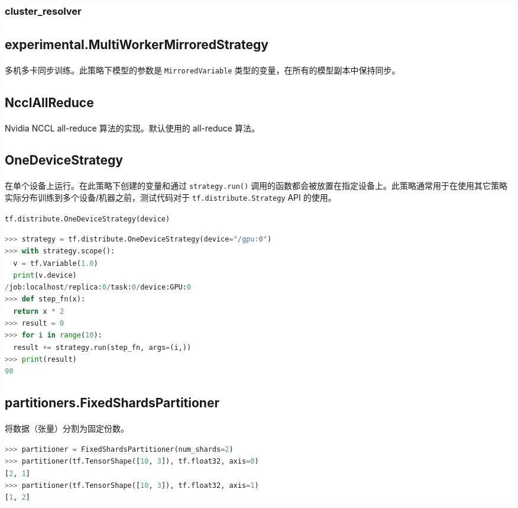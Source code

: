 

### cluster_resolver







## experimental.MultiWorkerMirroredStrategy

多机多卡同步训练。此策略下模型的参数是 `MirroredVariable` 类型的变量，在所有的模型副本中保持同步。

```python
```





## NcclAllReduce

Nvidia NCCL all-reduce 算法的实现。默认使用的 all-reduce 算法。



## OneDeviceStrategy

在单个设备上运行。在此策略下创建的变量和通过 `strategy.run()` 调用的函数都会被放置在指定设备上。此策略通常用于在使用其它策略实际分布训练到多个设备/机器之前，测试代码对于 `tf.distribute.Strategy` API 的使用。

```python
tf.distribute.OneDeviceStrategy(device)
```

```python
>>> strategy = tf.distribute.OneDeviceStrategy(device="/gpu:0")
>>> with strategy.scope():
  v = tf.Variable(1.0)
  print(v.device)
/job:localhost/replica:0/task:0/device:GPU:0
>>> def step_fn(x):
  return x * 2
>>> result = 0
>>> for i in range(10):
  result += strategy.run(step_fn, args=(i,))
>>> print(result)
90
```



## partitioners.FixedShardsPartitioner

将数据（张量）分割为固定份数。

```python
>>> partitioner = FixedShardsPartitioner(num_shards=2)
>>> partitioner(tf.TensorShape([10, 3]), tf.float32, axis=0)
[2, 1]
>>> partitioner(tf.TensorShape([10, 3]), tf.float32, axis=1)
[1, 2]
```
